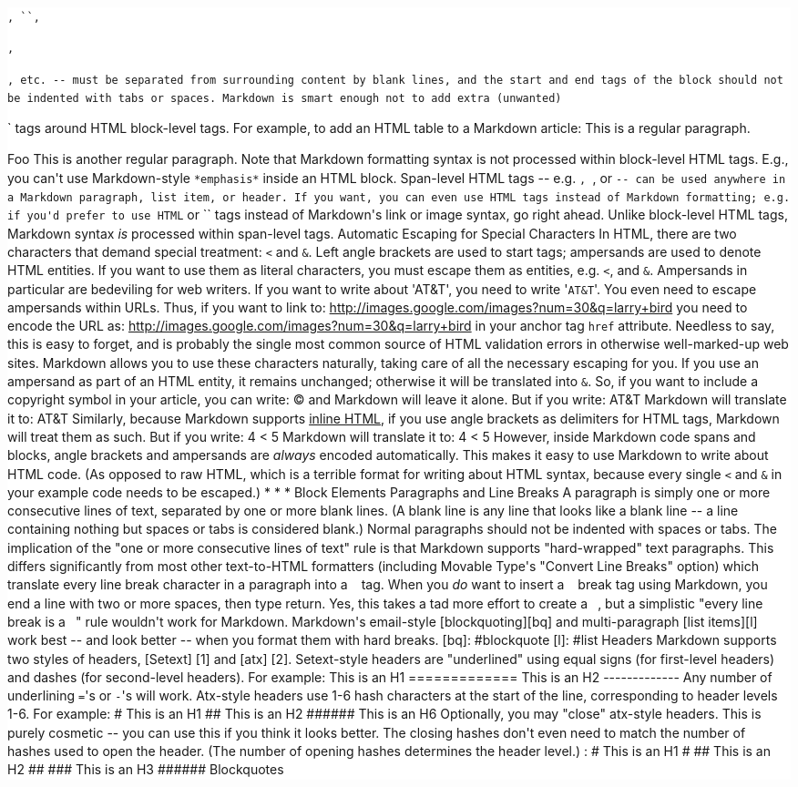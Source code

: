 `, ``, `

`, `

`, etc. -- must be separated from surrounding content by blank lines, and the start and end tags of the block should not be indented with tabs or spaces. Markdown is smart enough not to add extra (unwanted) `

` tags around HTML block-level tags. For example, to add an HTML table to a Markdown article: This is a regular paragraph.

Foo
This is another regular paragraph. Note that Markdown formatting syntax is not processed within block-level HTML tags. E.g., you can't use Markdown-style `*emphasis*` inside an HTML block. Span-level HTML tags -- e.g. ``, ``, or `` -- can be used anywhere in a Markdown paragraph, list item, or header. If you want, you can even use HTML tags instead of Markdown formatting; e.g. if you'd prefer to use HTML `` or `` tags instead of Markdown's link or image syntax, go right ahead. Unlike block-level HTML tags, Markdown syntax *is* processed within span-level tags.
Automatic Escaping for Special Characters
In HTML, there are two characters that demand special treatment: `<` and `&`. Left angle brackets are used to start tags; ampersands are used to denote HTML entities. If you want to use them as literal characters, you must escape them as entities, e.g. `<`, and `&`. Ampersands in particular are bedeviling for web writers. If you want to write about 'AT&T', you need to write '`AT&T`'. You even need to escape ampersands within URLs. Thus, if you want to link to: http://images.google.com/images?num=30&q=larry+bird you need to encode the URL as: http://images.google.com/images?num=30&q=larry+bird in your anchor tag `href` attribute. Needless to say, this is easy to forget, and is probably the single most common source of HTML validation errors in otherwise well-marked-up web sites. Markdown allows you to use these characters naturally, taking care of all the necessary escaping for you. If you use an ampersand as part of an HTML entity, it remains unchanged; otherwise it will be translated into `&`. So, if you want to include a copyright symbol in your article, you can write: © and Markdown will leave it alone. But if you write: AT&T Markdown will translate it to: AT&T Similarly, because Markdown supports [inline HTML](#html), if you use angle brackets as delimiters for HTML tags, Markdown will treat them as such. But if you write: 4 < 5 Markdown will translate it to: 4 < 5 However, inside Markdown code spans and blocks, angle brackets and ampersands are *always* encoded automatically. This makes it easy to use Markdown to write about HTML code. (As opposed to raw HTML, which is a terrible format for writing about HTML syntax, because every single `<` and `&` in your example code needs to be escaped.) * * *
Block Elements
Paragraphs and Line Breaks
A paragraph is simply one or more consecutive lines of text, separated by one or more blank lines. (A blank line is any line that looks like a blank line -- a line containing nothing but spaces or tabs is considered blank.) Normal paragraphs should not be indented with spaces or tabs. The implication of the "one or more consecutive lines of text" rule is that Markdown supports "hard-wrapped" text paragraphs. This differs significantly from most other text-to-HTML formatters (including Movable Type's "Convert Line Breaks" option) which translate every line break character in a paragraph into a `
` tag. When you *do* want to insert a `
` break tag using Markdown, you end a line with two or more spaces, then type return. Yes, this takes a tad more effort to create a `
`, but a simplistic "every line break is a `
`" rule wouldn't work for Markdown. Markdown's email-style [blockquoting][bq] and multi-paragraph [list items][l] work best -- and look better -- when you format them with hard breaks. [bq]: #blockquote [l]: #list
Headers
Markdown supports two styles of headers, [Setext] [1] and [atx] [2]. Setext-style headers are "underlined" using equal signs (for first-level headers) and dashes (for second-level headers). For example: This is an H1 ============= This is an H2 ------------- Any number of underlining `=`'s or `-`'s will work. Atx-style headers use 1-6 hash characters at the start of the line, corresponding to header levels 1-6. For example: # This is an H1 ## This is an H2 ###### This is an H6 Optionally, you may "close" atx-style headers. This is purely cosmetic -- you can use this if you think it looks better. The closing hashes don't even need to match the number of hashes used to open the header. (The number of opening hashes determines the header level.) : # This is an H1 # ## This is an H2 ## ### This is an H3 ######
Blockquotes